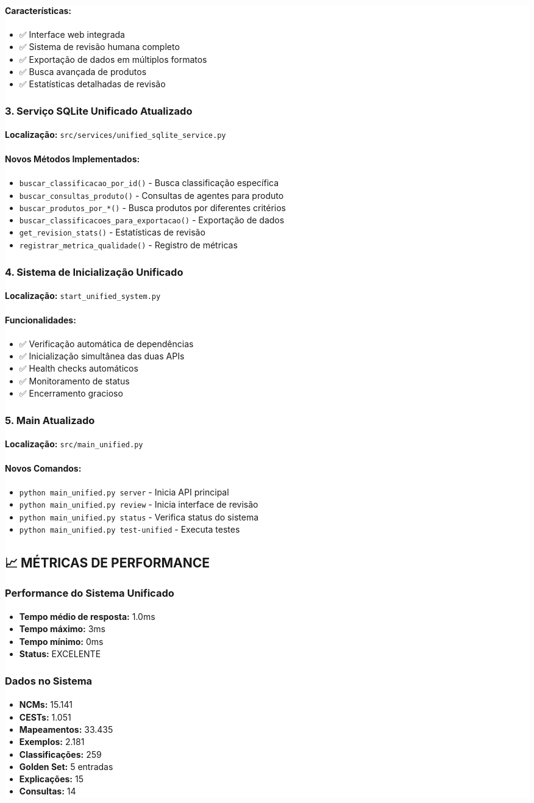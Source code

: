 #### Características:
- ✅ Interface web integrada
- ✅ Sistema de revisão humana completo
- ✅ Exportação de dados em múltiplos formatos
- ✅ Busca avançada de produtos
- ✅ Estatísticas detalhadas de revisão

### 3. Serviço SQLite Unificado Atualizado
**Localização:** `src/services/unified_sqlite_service.py`

#### Novos Métodos Implementados:
- `buscar_classificacao_por_id()` - Busca classificação específica
- `buscar_consultas_produto()` - Consultas de agentes para produto
- `buscar_produtos_por_*()` - Busca produtos por diferentes critérios
- `buscar_classificacoes_para_exportacao()` - Exportação de dados
- `get_revision_stats()` - Estatísticas de revisão
- `registrar_metrica_qualidade()` - Registro de métricas

### 4. Sistema de Inicialização Unificado
**Localização:** `start_unified_system.py`

#### Funcionalidades:
- ✅ Verificação automática de dependências
- ✅ Inicialização simultânea das duas APIs
- ✅ Health checks automáticos
- ✅ Monitoramento de status
- ✅ Encerramento gracioso

### 5. Main Atualizado
**Localização:** `src/main_unified.py`

#### Novos Comandos:
- `python main_unified.py server` - Inicia API principal
- `python main_unified.py review` - Inicia interface de revisão
- `python main_unified.py status` - Verifica status do sistema
- `python main_unified.py test-unified` - Executa testes

## 📈 MÉTRICAS DE PERFORMANCE

### Performance do Sistema Unificado
- **Tempo médio de resposta:** 1.0ms
- **Tempo máximo:** 3ms  
- **Tempo mínimo:** 0ms
- **Status:** EXCELENTE

### Dados no Sistema
- **NCMs:** 15.141
- **CESTs:** 1.051
- **Mapeamentos:** 33.435
- **Exemplos:** 2.181
- **Classificações:** 259
- **Golden Set:** 5 entradas
- **Explicações:** 15
- **Consultas:** 14
